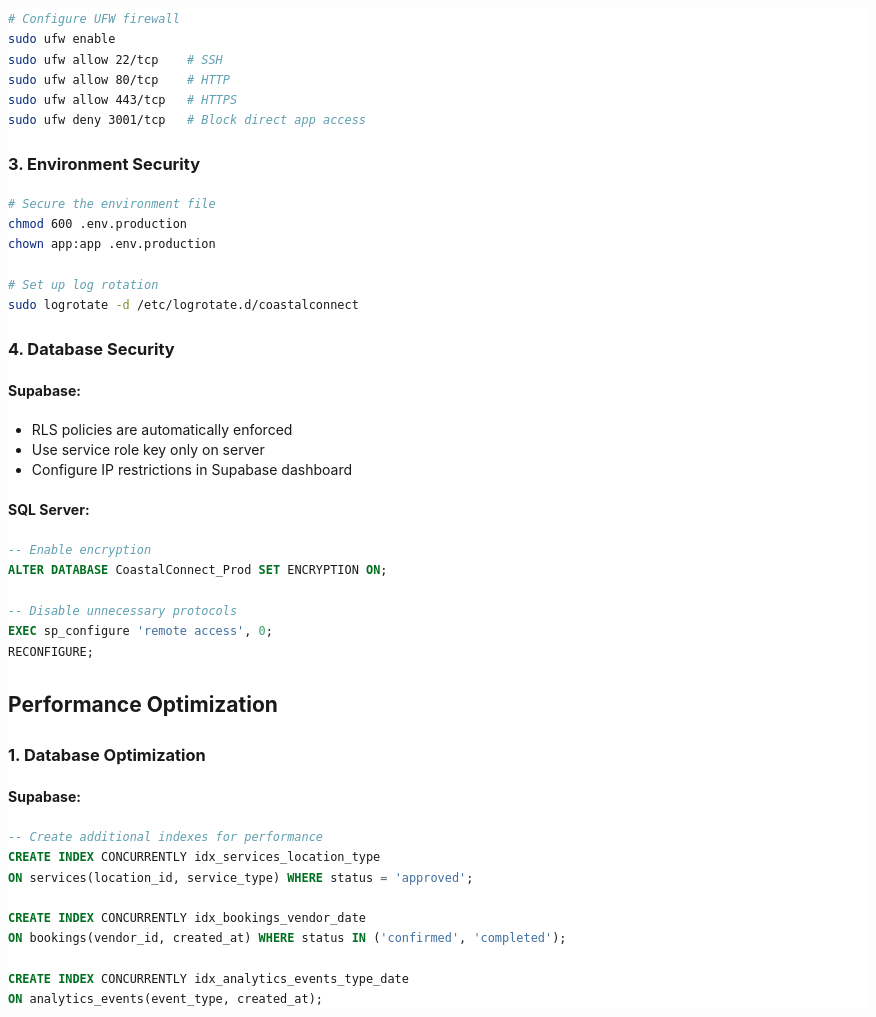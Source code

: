 ```bash
# Configure UFW firewall
sudo ufw enable
sudo ufw allow 22/tcp    # SSH
sudo ufw allow 80/tcp    # HTTP
sudo ufw allow 443/tcp   # HTTPS
sudo ufw deny 3001/tcp   # Block direct app access
```

### 3. Environment Security

```bash
# Secure the environment file
chmod 600 .env.production
chown app:app .env.production

# Set up log rotation
sudo logrotate -d /etc/logrotate.d/coastalconnect
```

### 4. Database Security

#### Supabase:
- RLS policies are automatically enforced
- Use service role key only on server
- Configure IP restrictions in Supabase dashboard

#### SQL Server:
```sql
-- Enable encryption
ALTER DATABASE CoastalConnect_Prod SET ENCRYPTION ON;

-- Disable unnecessary protocols
EXEC sp_configure 'remote access', 0;
RECONFIGURE;
```

## Performance Optimization

### 1. Database Optimization

#### Supabase:
```sql
-- Create additional indexes for performance
CREATE INDEX CONCURRENTLY idx_services_location_type 
ON services(location_id, service_type) WHERE status = 'approved';

CREATE INDEX CONCURRENTLY idx_bookings_vendor_date 
ON bookings(vendor_id, created_at) WHERE status IN ('confirmed', 'completed');

CREATE INDEX CONCURRENTLY idx_analytics_events_type_date 
ON analytics_events(event_type, created_at);
```
